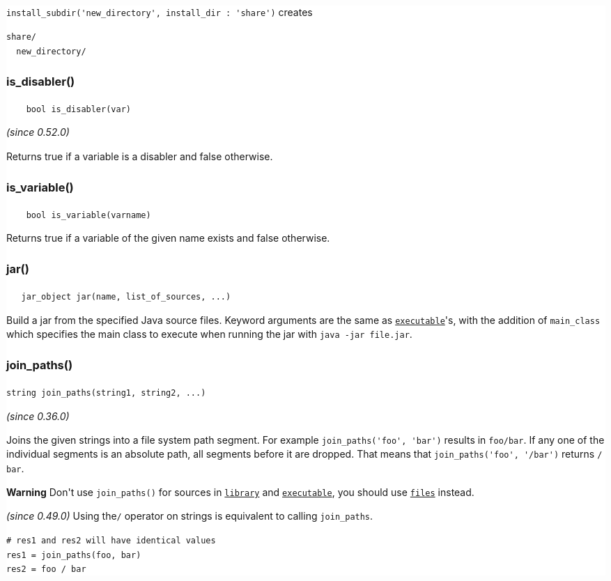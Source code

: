 `install_subdir('new_directory', install_dir : 'share')` creates
```text
share/
  new_directory/
```

### is_disabler()

``` meson
    bool is_disabler(var)
```

*(since 0.52.0)*

Returns true if a variable is a disabler and false otherwise.

### is_variable()

``` meson
    bool is_variable(varname)
```

Returns true if a variable of the given name exists and false otherwise.

### jar()

```meson
   jar_object jar(name, list_of_sources, ...)
```

Build a jar from the specified Java source files. Keyword arguments
are the same as [`executable`](#executable)'s, with the addition of
`main_class` which specifies the main class to execute when running
the jar with `java -jar file.jar`.

### join_paths()

``` meson
string join_paths(string1, string2, ...)
```

*(since 0.36.0)*

Joins the given strings into a file system path segment. For example
`join_paths('foo', 'bar')` results in `foo/bar`. If any one of the
individual segments is an absolute path, all segments before it are
dropped. That means that `join_paths('foo', '/bar')` returns `/bar`.

**Warning** Don't use `join_paths()` for sources in [`library`](#library) and
[`executable`](#executable), you should use [`files`](#files) instead.

*(since 0.49.0)* Using the`/` operator on strings is equivalent to calling
`join_paths`.

```meson
# res1 and res2 will have identical values
res1 = join_paths(foo, bar)
res2 = foo / bar
```
